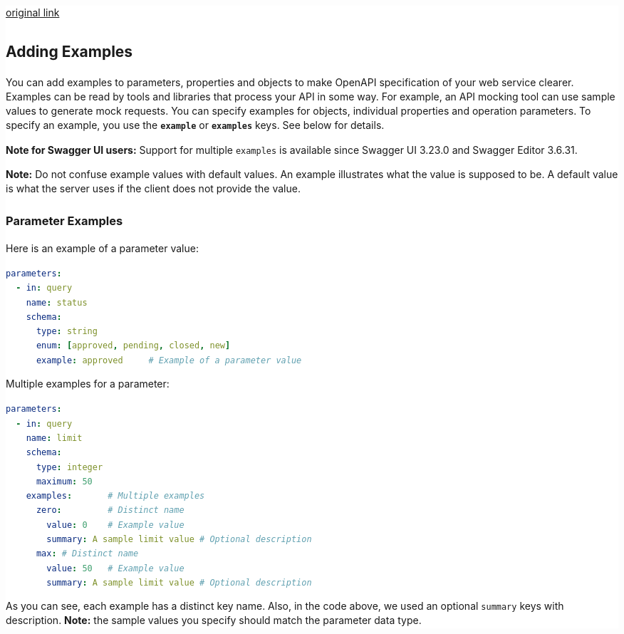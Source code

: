 [original link](https://swagger.io/docs/specification/adding-examples/)

## Adding Examples

You can add examples to parameters, properties and objects to make OpenAPI specification of your web service clearer. 
Examples can be read  by tools and libraries that process your API in some way. 
For example,  an API mocking tool can use sample values to generate mock requests. 
You can specify examples for objects, individual properties and operation  parameters. 
To specify an example, you use the **`example`** or **`examples`** keys. 
See below for details.

**Note for Swagger UI users:** Support for multiple `examples` is available since Swagger UI 3.23.0 and Swagger Editor 3.6.31.

**Note:** Do not confuse example values with default values. An  example illustrates what the value is supposed to be. A default value is what the server uses if the client does not provide the value.

### Parameter Examples

Here is an example of a parameter value:

```yaml
parameters:
  - in: query
    name: status
    schema:
      type: string
      enum: [approved, pending, closed, new]
      example: approved     # Example of a parameter value
```

Multiple examples for a parameter:

```yaml
parameters:
  - in: query
    name: limit
    schema:
      type: integer
      maximum: 50
    examples:       # Multiple examples
      zero:         # Distinct name
        value: 0    # Example value
        summary: A sample limit value # Optional description
      max: # Distinct name
        value: 50   # Example value
        summary: A sample limit value # Optional description
```

As you can see, each example has a distinct key name. Also, in the code above, we used an optional `summary` keys with description. **Note:** the sample values you specify should match the parameter data type.
